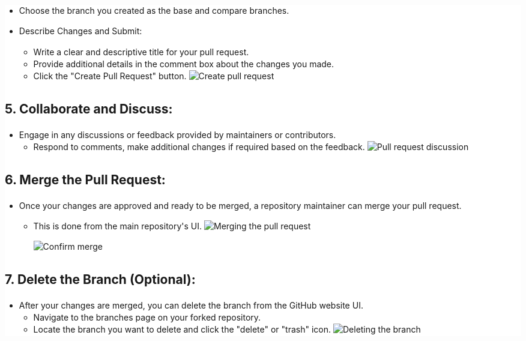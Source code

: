 
  - Choose the branch you created as the base and compare branches.

- Describe Changes and Submit:
  - Write a clear and descriptive title for your pull request.
  - Provide additional details in the comment box about the changes you made.
  - Click the "Create Pull Request" button.
    ![Create pull request](https://uploads-ssl.webflow.com/65117cb442481e57ee6ac54a/651f262fc4eb2fbd3ecf2aa8_Create%20pull%20request.jpg)


## 5. Collaborate and Discuss:

- Engage in any discussions or feedback provided by maintainers or contributors.
  - Respond to comments, make additional changes if required based on the feedback.
    ![Pull request discussion](https://uploads-ssl.webflow.com/65117cb442481e57ee6ac54a/651f2848835f453a271f10b5_Discussion.jpg)


## 6. Merge the Pull Request:

- Once your changes are approved and ready to be merged, a repository maintainer can merge your pull request.
  - This is done from the main repository's UI.
    ![Merging the pull request](https://uploads-ssl.webflow.com/65117cb442481e57ee6ac54a/651f297029186d529f678f3c_Merge.jpg)


    ![Confirm merge](https://uploads-ssl.webflow.com/65117cb442481e57ee6ac54a/651f2aed29ae15d10c7f34d3_Confirm%20merge.jpg)

## 7. Delete the Branch (Optional):

- After your changes are merged, you can delete the branch from the GitHub website UI.
  - Navigate to the branches page on your forked repository.
  - Locate the branch you want to delete and click the "delete" or "trash" icon.
    ![Deleting the branch](https://uploads-ssl.webflow.com/65117cb442481e57ee6ac54a/651f2c15d2f39ddc142ac077_delete%20branch.jpg)

